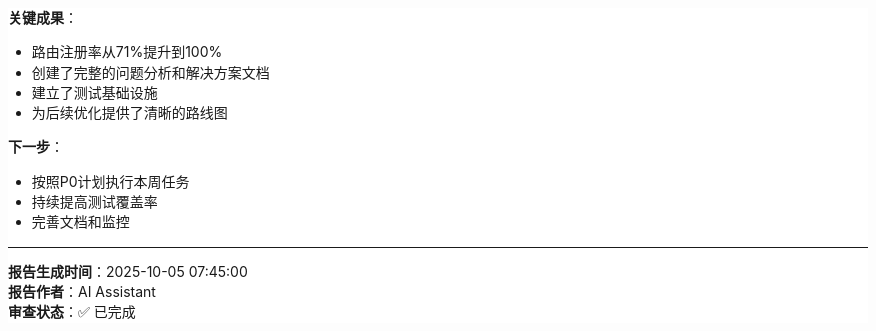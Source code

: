 **关键成果**：
- 路由注册率从71%提升到100%
- 创建了完整的问题分析和解决方案文档
- 建立了测试基础设施
- 为后续优化提供了清晰的路线图

**下一步**：
- 按照P0计划执行本周任务
- 持续提高测试覆盖率
- 完善文档和监控

---

**报告生成时间**：2025-10-05 07:45:00  
**报告作者**：AI Assistant  
**审查状态**：✅ 已完成
